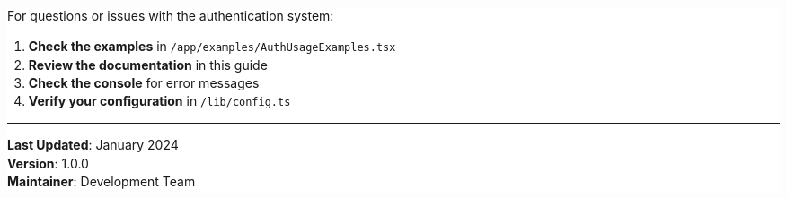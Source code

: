 For questions or issues with the authentication system:

1. **Check the examples** in `/app/examples/AuthUsageExamples.tsx`
2. **Review the documentation** in this guide
3. **Check the console** for error messages
4. **Verify your configuration** in `/lib/config.ts`

---

**Last Updated**: January 2024  
**Version**: 1.0.0  
**Maintainer**: Development Team
